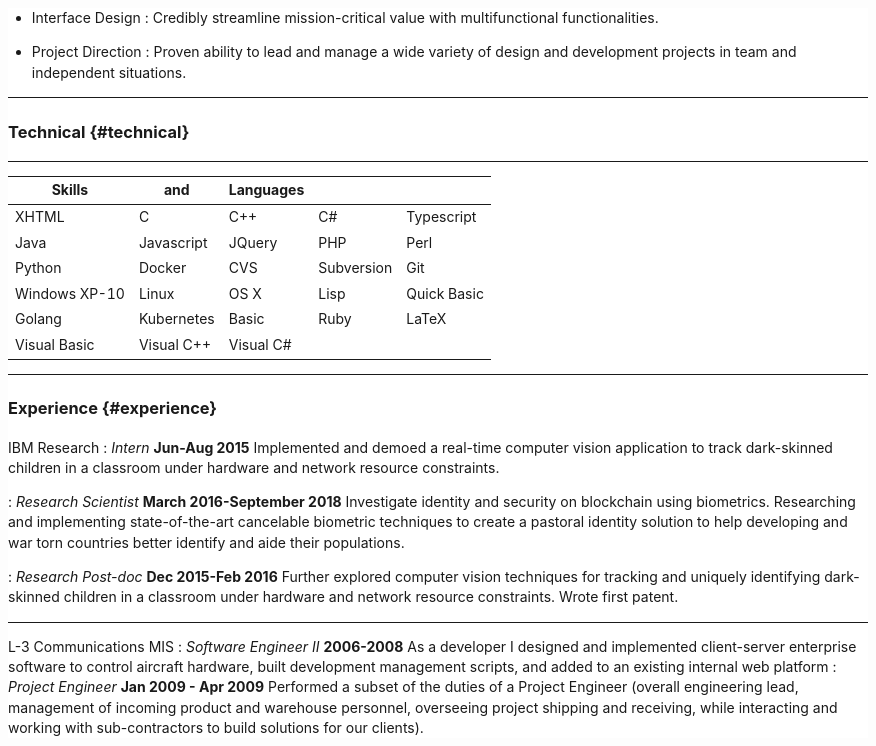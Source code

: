 * Interface Design
  : Credibly streamline mission-critical value with multifunctional functionalities.

* Project Direction
  : Proven ability to lead and manage a wide variety of design and development projects in team and independent situations.

-------
### Technical {#technical}
-------

Skills | and | Languages | | |
--- | --- | --- | --- | --- |
XHTML | C | C++ | C# | Typescript 
Java | Javascript | JQuery | PHP | Perl
Python | Docker | CVS | Subversion | Git
Windows XP-10 | Linux | OS X | Lisp | Quick Basic
Golang | Kubernetes | Basic | Ruby | LaTeX
Visual Basic | Visual C++ | Visual C# 

------

### Experience {#experience}

IBM Research
: *Intern* 
  __Jun-Aug 2015__
  Implemented and demoed a real-time computer vision application to track dark-skinned children in a classroom under hardware and network resource constraints. 

: *Research Scientist*
  __March 2016-September 2018__
  Investigate identity and security on blockchain using biometrics. Researching and implementing state-of-the-art cancelable biometric techniques to create a pastoral identity solution to help developing and war torn countries better identify and aide their populations.

: *Research Post-doc*
  __Dec 2015-Feb 2016__
  Further explored computer vision techniques for tracking and uniquely identifying dark-skinned children in a classroom under hardware and network resource constraints. Wrote first patent.



------

L-3 Communications MIS
: *Software Engineer II*
  __2006-2008__
  As a developer I designed and implemented client-server enterprise software to control aircraft hardware, built development management scripts, and added to an existing internal web platform
: *Project Engineer*
  __Jan 2009 - Apr 2009__
  Performed a subset of the duties of a Project Engineer (overall engineering lead, management of incoming product and warehouse personnel, overseeing project shipping and receiving, while interacting and working with sub-contractors to build solutions for our clients).
